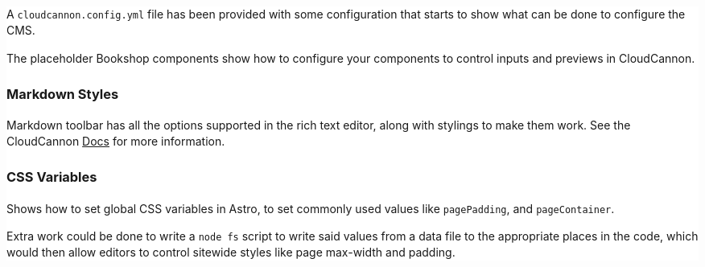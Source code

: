 A `cloudcannon.config.yml` file has been provided with some configuration that starts to show what can be done to configure the CMS.

The placeholder Bookshop components show how to configure your components to control inputs and previews in CloudCannon.

### Markdown Styles

Markdown toolbar has all the options supported in the rich text editor, along with stylings to make them work.
See the CloudCannon [Docs](https://cloudcannon.com/documentation/articles/configure-your-rich-text-editors/) for more information.

### CSS Variables

Shows how to set global CSS variables in Astro, to set commonly used values like `pagePadding`, and `pageContainer`.

Extra work could be done to write a `node fs` script to write said values from a data file to the appropriate places in the code, which would then allow editors to control sitewide styles like page max-width and padding.
